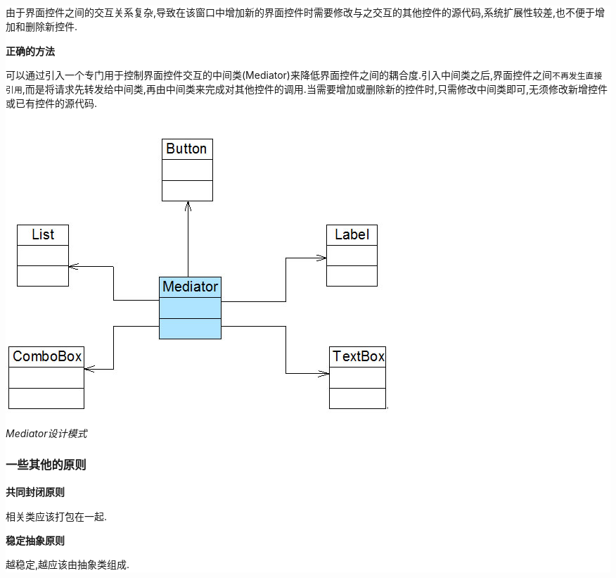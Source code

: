 由于界面控件之间的交互关系复杂,导致在该窗口中增加新的界面控件时需要修改与之交互的其他控件的源代码,系统扩展性较差,也不便于增加和删除新控件.

**正确的方法**

可以通过引入一个专门用于控制界面控件交互的中间类(Mediator)来降低界面控件之间的耦合度.引入中间类之后,界面控件之间`不再发生直接引用`,而是将请求先转发给中间类,再由中间类来完成对其他控件的调用.当需要增加或删除新的控件时,只需修改中间类即可,无须修改新增控件或已有控件的源代码.

![遵循LKP原则](./img/SOLID/LKP-2.jpg "遵循LKP原则")

*Mediator设计模式*

### 一些其他的原则

**共同封闭原则**

相关类应该打包在一起.

**稳定抽象原则**

越稳定,越应该由抽象类组成.






